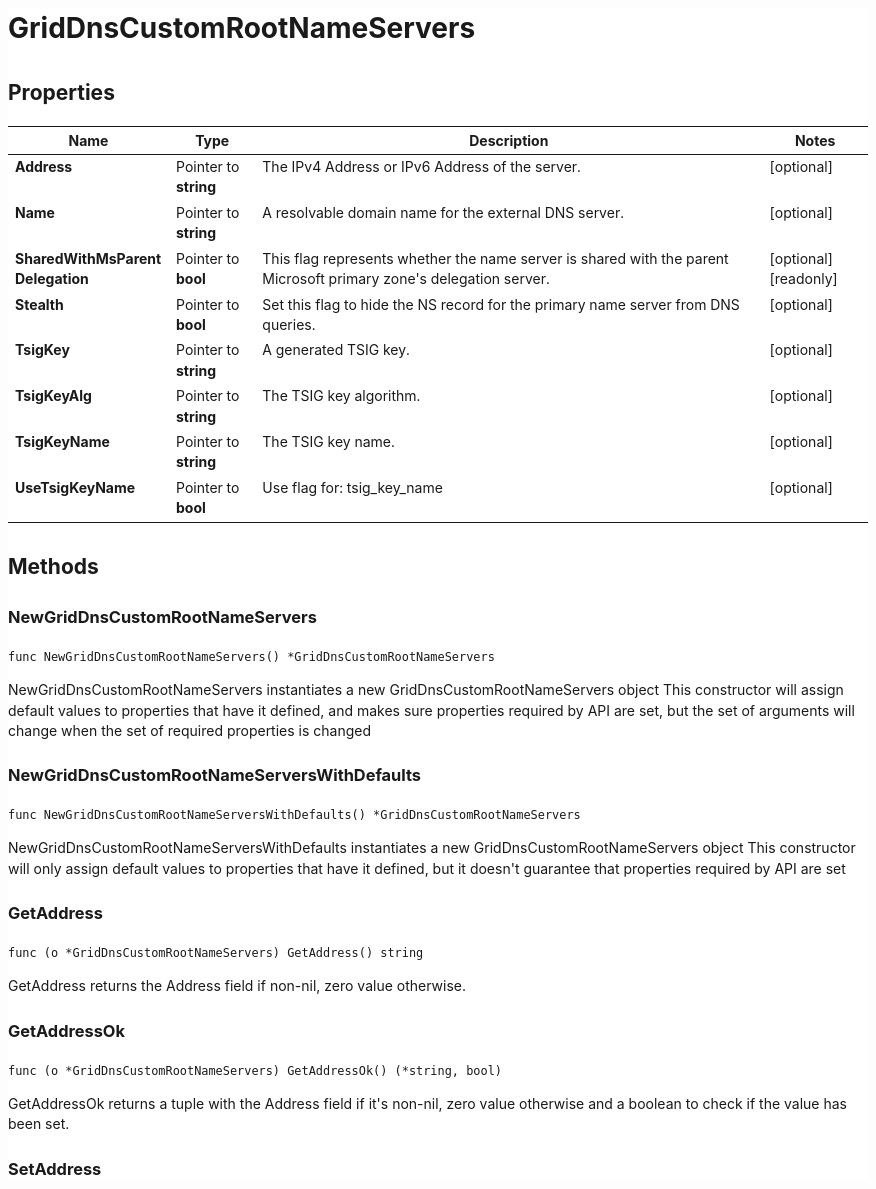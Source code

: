 # GridDnsCustomRootNameServers

## Properties

Name | Type | Description | Notes
------------ | ------------- | ------------- | -------------
**Address** | Pointer to **string** | The IPv4 Address or IPv6 Address of the server. | [optional] 
**Name** | Pointer to **string** | A resolvable domain name for the external DNS server. | [optional] 
**SharedWithMsParentDelegation** | Pointer to **bool** | This flag represents whether the name server is shared with the parent Microsoft primary zone&#39;s delegation server. | [optional] [readonly] 
**Stealth** | Pointer to **bool** | Set this flag to hide the NS record for the primary name server from DNS queries. | [optional] 
**TsigKey** | Pointer to **string** | A generated TSIG key. | [optional] 
**TsigKeyAlg** | Pointer to **string** | The TSIG key algorithm. | [optional] 
**TsigKeyName** | Pointer to **string** | The TSIG key name. | [optional] 
**UseTsigKeyName** | Pointer to **bool** | Use flag for: tsig_key_name | [optional] 

## Methods

### NewGridDnsCustomRootNameServers

`func NewGridDnsCustomRootNameServers() *GridDnsCustomRootNameServers`

NewGridDnsCustomRootNameServers instantiates a new GridDnsCustomRootNameServers object
This constructor will assign default values to properties that have it defined,
and makes sure properties required by API are set, but the set of arguments
will change when the set of required properties is changed

### NewGridDnsCustomRootNameServersWithDefaults

`func NewGridDnsCustomRootNameServersWithDefaults() *GridDnsCustomRootNameServers`

NewGridDnsCustomRootNameServersWithDefaults instantiates a new GridDnsCustomRootNameServers object
This constructor will only assign default values to properties that have it defined,
but it doesn't guarantee that properties required by API are set

### GetAddress

`func (o *GridDnsCustomRootNameServers) GetAddress() string`

GetAddress returns the Address field if non-nil, zero value otherwise.

### GetAddressOk

`func (o *GridDnsCustomRootNameServers) GetAddressOk() (*string, bool)`

GetAddressOk returns a tuple with the Address field if it's non-nil, zero value otherwise
and a boolean to check if the value has been set.

### SetAddress
